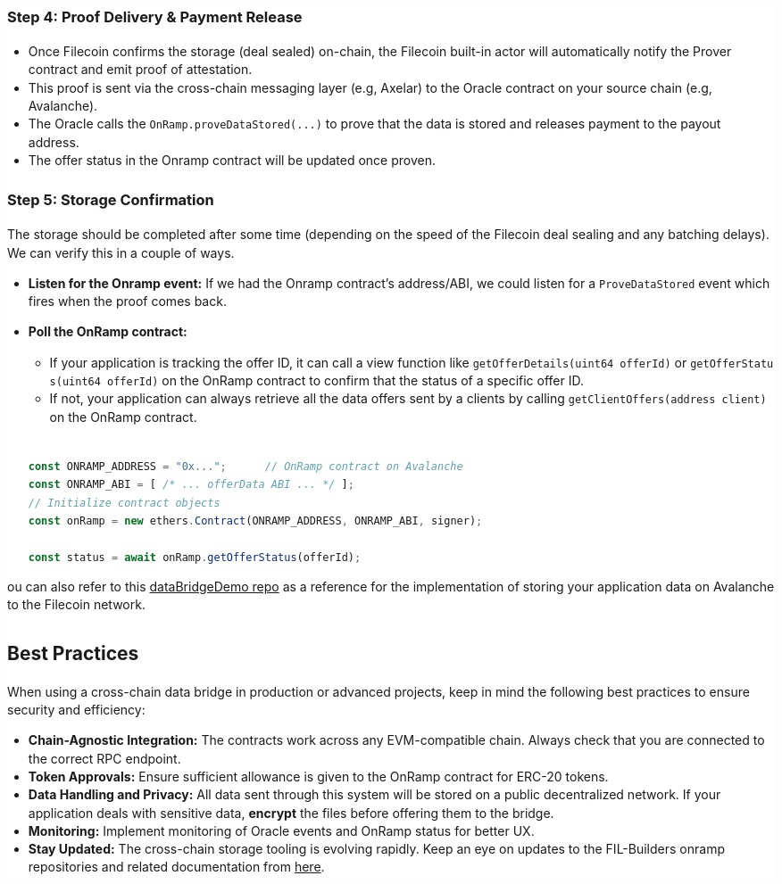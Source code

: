 ### Step 4: Proof Delivery & Payment Release

- Once Filecoin confirms the storage (deal sealed) on-chain, the Filecoin built-in actor will automatically notify the Prover contract and emit proof of attestation.
- This proof is sent via the cross-chain messaging layer (e.g, Axelar) to the Oracle contract on your source chain (e.g, Avalanche).
- The Oracle calls the `OnRamp.proveDataStored(...)` to prove that the data is stored and releases payment to the payout address.
- The offer status in the Onramp contract will be updated once proven.

### Step 5: Storage Confirmation

The storage should be completed after some time (depending on the speed of the Filecoin deal sealing and any batching delays). We can verify this in a couple of ways.

- **Listen for the Onramp event:** If we had the Onramp contract’s address/ABI, we could listen for a `ProveDataStored` event which fires when the proof comes back.
- **Poll the OnRamp contract:**
    - If your application is tracking the offer ID, it can call a view function like `getOfferDetails(uint64 offerId)` or `getOfferStatus(uint64 offerId)` on the OnRamp contract to confirm that the status of a specific offer ID.
    - If not, your application can always retrieve all the data offers sent by a clients by calling `getClientOffers(address client)` on the OnRamp contract.
    
    ```jsx
    
    const ONRAMP_ADDRESS = "0x...";      // OnRamp contract on Avalanche
    const ONRAMP_ABI = [ /* ... offerData ABI ... */ ];
    // Initialize contract objects
    const onRamp = new ethers.Contract(ONRAMP_ADDRESS, ONRAMP_ABI, signer);
    
    const status = await onRamp.getOfferStatus(offerId);
    ```
    
ou can also refer to this [dataBridgeDemo repo](https://github.com/FIL-Builders/dataBridgeDemo) as a reference for the implementation of storing your application data on Avalanche to the Filecoin network.

## Best Practices

When using a cross-chain data bridge in production or advanced projects, keep in mind the following best practices to ensure security and efficiency:

- **Chain-Agnostic Integration:** The contracts work across any EVM-compatible chain. Always check that you are connected to the correct RPC endpoint.
- **Token Approvals:** Ensure sufficient allowance is given to the OnRamp contract for ERC-20 tokens.
- **Data Handling and Privacy:** All data sent through this system will be stored on a public decentralized network. If your application deals with sensitive data, **encrypt** the files before offering them to the bridge.
- **Monitoring:** Implement monitoring of Oracle events and OnRamp status for better UX.
- **Stay Updated:** The cross-chain storage tooling is evolving rapidly. Keep an eye on updates to the FIL-Builders onramp repositories and related documentation from [here](#references).
